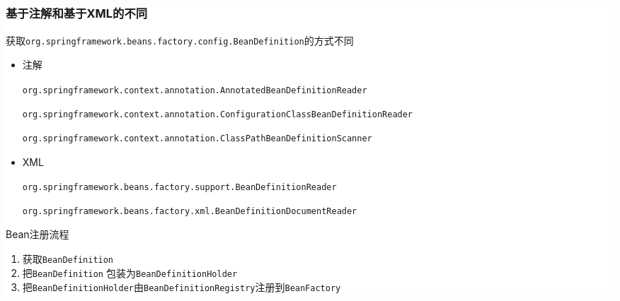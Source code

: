 ### 基于注解和基于XML的不同

获取`org.springframework.beans.factory.config.BeanDefinition`的方式不同

- 注解

  `org.springframework.context.annotation.AnnotatedBeanDefinitionReader`

  `org.springframework.context.annotation.ConfigurationClassBeanDefinitionReader`

  `org.springframework.context.annotation.ClassPathBeanDefinitionScanner`

- XML

  `org.springframework.beans.factory.support.BeanDefinitionReader`

  `org.springframework.beans.factory.xml.BeanDefinitionDocumentReader`

Bean注册流程

1. 获取`BeanDefinition`
2. 把`BeanDefinition` 包装为`BeanDefinitionHolder`
3. 把`BeanDefinitionHolder`由`BeanDefinitionRegistry`注册到`BeanFactory`